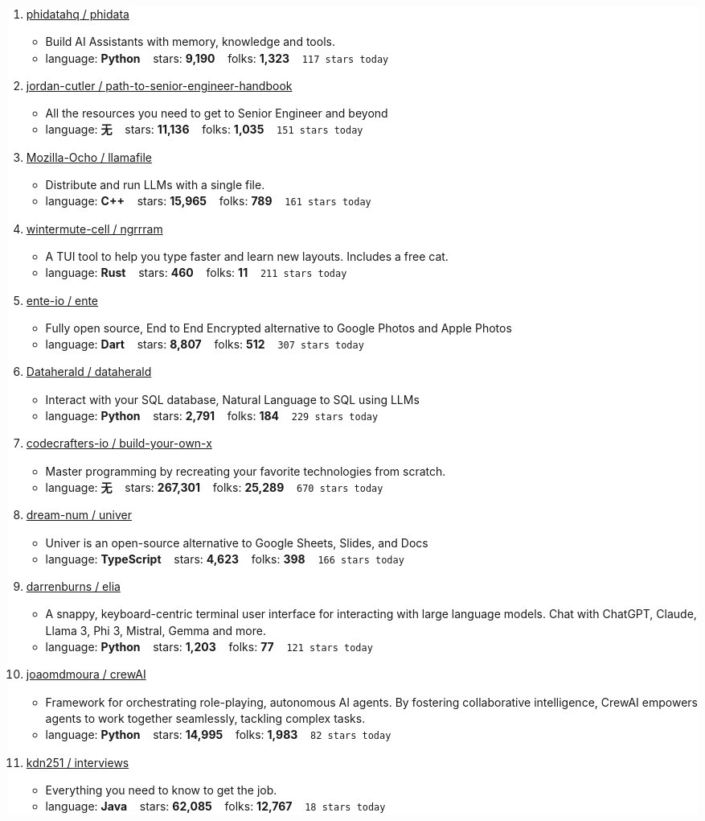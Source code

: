 1. [phidatahq / phidata](https://github.com/phidatahq/phidata)
    - Build AI Assistants with memory, knowledge and tools.
    - language: **Python** &nbsp;&nbsp; stars: **9,190** &nbsp;&nbsp; folks: **1,323**  &nbsp;&nbsp; `117 stars today`

1. [jordan-cutler / path-to-senior-engineer-handbook](https://github.com/jordan-cutler/path-to-senior-engineer-handbook)
    - All the resources you need to get to Senior Engineer and beyond
    - language: **无** &nbsp;&nbsp; stars: **11,136** &nbsp;&nbsp; folks: **1,035**  &nbsp;&nbsp; `151 stars today`

1. [Mozilla-Ocho / llamafile](https://github.com/Mozilla-Ocho/llamafile)
    - Distribute and run LLMs with a single file.
    - language: **C++** &nbsp;&nbsp; stars: **15,965** &nbsp;&nbsp; folks: **789**  &nbsp;&nbsp; `161 stars today`

1. [wintermute-cell / ngrrram](https://github.com/wintermute-cell/ngrrram)
    - A TUI tool to help you type faster and learn new layouts. Includes a free cat.
    - language: **Rust** &nbsp;&nbsp; stars: **460** &nbsp;&nbsp; folks: **11**  &nbsp;&nbsp; `211 stars today`

1. [ente-io / ente](https://github.com/ente-io/ente)
    - Fully open source, End to End Encrypted alternative to Google Photos and Apple Photos
    - language: **Dart** &nbsp;&nbsp; stars: **8,807** &nbsp;&nbsp; folks: **512**  &nbsp;&nbsp; `307 stars today`

1. [Dataherald / dataherald](https://github.com/Dataherald/dataherald)
    - Interact with your SQL database, Natural Language to SQL using LLMs
    - language: **Python** &nbsp;&nbsp; stars: **2,791** &nbsp;&nbsp; folks: **184**  &nbsp;&nbsp; `229 stars today`

1. [codecrafters-io / build-your-own-x](https://github.com/codecrafters-io/build-your-own-x)
    - Master programming by recreating your favorite technologies from scratch.
    - language: **无** &nbsp;&nbsp; stars: **267,301** &nbsp;&nbsp; folks: **25,289**  &nbsp;&nbsp; `670 stars today`

1. [dream-num / univer](https://github.com/dream-num/univer)
    - Univer is an open-source alternative to Google Sheets, Slides, and Docs
    - language: **TypeScript** &nbsp;&nbsp; stars: **4,623** &nbsp;&nbsp; folks: **398**  &nbsp;&nbsp; `166 stars today`

1. [darrenburns / elia](https://github.com/darrenburns/elia)
    - A snappy, keyboard-centric terminal user interface for interacting with large language models. Chat with ChatGPT, Claude, Llama 3, Phi 3, Mistral, Gemma and more.
    - language: **Python** &nbsp;&nbsp; stars: **1,203** &nbsp;&nbsp; folks: **77**  &nbsp;&nbsp; `121 stars today`

1. [joaomdmoura / crewAI](https://github.com/joaomdmoura/crewAI)
    - Framework for orchestrating role-playing, autonomous AI agents. By fostering collaborative intelligence, CrewAI empowers agents to work together seamlessly, tackling complex tasks.
    - language: **Python** &nbsp;&nbsp; stars: **14,995** &nbsp;&nbsp; folks: **1,983**  &nbsp;&nbsp; `82 stars today`

1. [kdn251 / interviews](https://github.com/kdn251/interviews)
    - Everything you need to know to get the job.
    - language: **Java** &nbsp;&nbsp; stars: **62,085** &nbsp;&nbsp; folks: **12,767**  &nbsp;&nbsp; `18 stars today`
